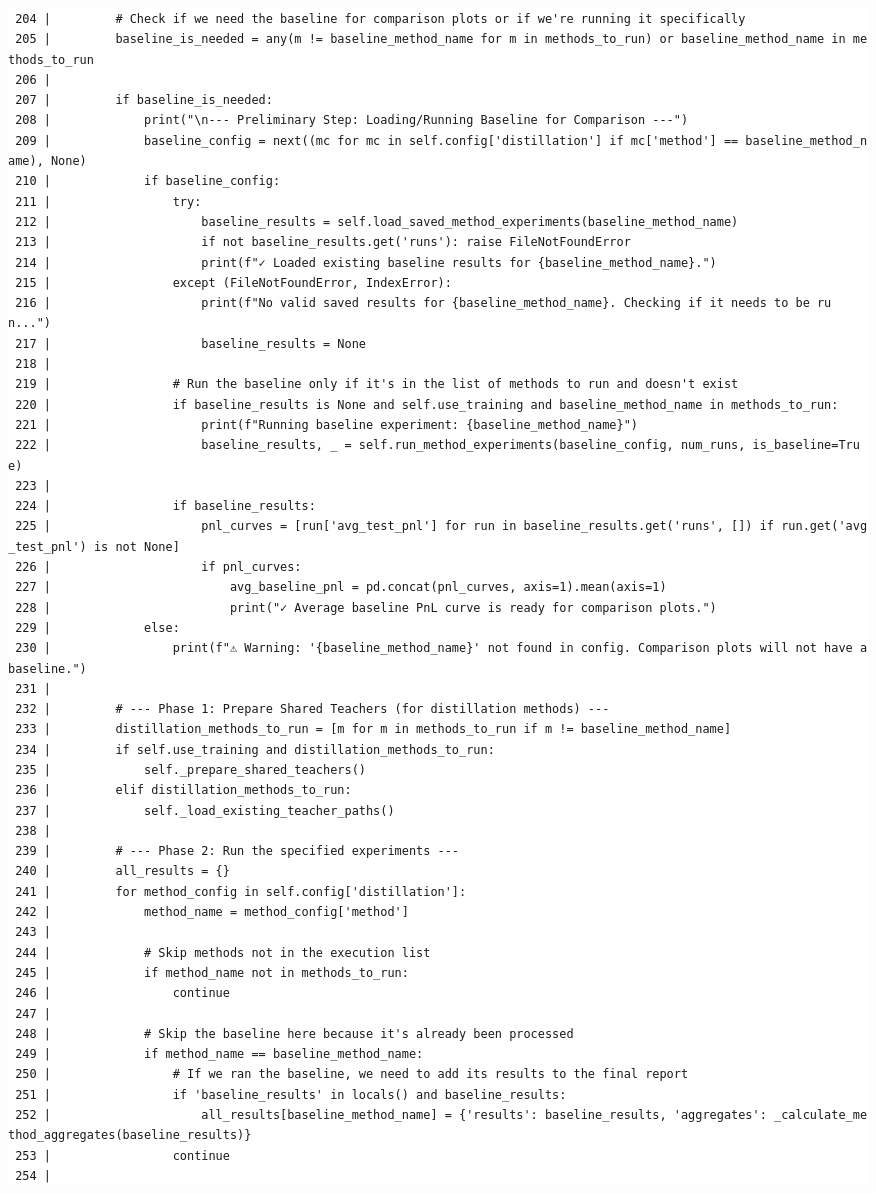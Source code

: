 ```
 204 |         # Check if we need the baseline for comparison plots or if we're running it specifically
 205 |         baseline_is_needed = any(m != baseline_method_name for m in methods_to_run) or baseline_method_name in methods_to_run
 206 | 
 207 |         if baseline_is_needed:
 208 |             print("\n--- Preliminary Step: Loading/Running Baseline for Comparison ---")
 209 |             baseline_config = next((mc for mc in self.config['distillation'] if mc['method'] == baseline_method_name), None)
 210 |             if baseline_config:
 211 |                 try:
 212 |                     baseline_results = self.load_saved_method_experiments(baseline_method_name)
 213 |                     if not baseline_results.get('runs'): raise FileNotFoundError
 214 |                     print(f"✓ Loaded existing baseline results for {baseline_method_name}.")
 215 |                 except (FileNotFoundError, IndexError):
 216 |                     print(f"No valid saved results for {baseline_method_name}. Checking if it needs to be run...")
 217 |                     baseline_results = None
 218 |                 
 219 |                 # Run the baseline only if it's in the list of methods to run and doesn't exist
 220 |                 if baseline_results is None and self.use_training and baseline_method_name in methods_to_run:
 221 |                     print(f"Running baseline experiment: {baseline_method_name}")
 222 |                     baseline_results, _ = self.run_method_experiments(baseline_config, num_runs, is_baseline=True)
 223 |                 
 224 |                 if baseline_results:
 225 |                     pnl_curves = [run['avg_test_pnl'] for run in baseline_results.get('runs', []) if run.get('avg_test_pnl') is not None]
 226 |                     if pnl_curves:
 227 |                         avg_baseline_pnl = pd.concat(pnl_curves, axis=1).mean(axis=1)
 228 |                         print("✓ Average baseline PnL curve is ready for comparison plots.")
 229 |             else:
 230 |                 print(f"⚠️ Warning: '{baseline_method_name}' not found in config. Comparison plots will not have a baseline.")
 231 | 
 232 |         # --- Phase 1: Prepare Shared Teachers (for distillation methods) ---
 233 |         distillation_methods_to_run = [m for m in methods_to_run if m != baseline_method_name]
 234 |         if self.use_training and distillation_methods_to_run:
 235 |             self._prepare_shared_teachers()
 236 |         elif distillation_methods_to_run:
 237 |             self._load_existing_teacher_paths()
 238 | 
 239 |         # --- Phase 2: Run the specified experiments ---
 240 |         all_results = {}
 241 |         for method_config in self.config['distillation']:
 242 |             method_name = method_config['method']
 243 |             
 244 |             # Skip methods not in the execution list
 245 |             if method_name not in methods_to_run:
 246 |                 continue
 247 | 
 248 |             # Skip the baseline here because it's already been processed
 249 |             if method_name == baseline_method_name:
 250 |                 # If we ran the baseline, we need to add its results to the final report
 251 |                 if 'baseline_results' in locals() and baseline_results:
 252 |                     all_results[baseline_method_name] = {'results': baseline_results, 'aggregates': _calculate_method_aggregates(baseline_results)}
 253 |                 continue
 254 |                 
```